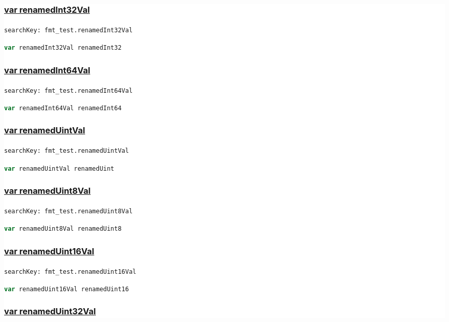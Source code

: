 ### <a id="renamedInt32Val" href="#renamedInt32Val">var renamedInt32Val</a>

```
searchKey: fmt_test.renamedInt32Val
```

```Go
var renamedInt32Val renamedInt32
```

### <a id="renamedInt64Val" href="#renamedInt64Val">var renamedInt64Val</a>

```
searchKey: fmt_test.renamedInt64Val
```

```Go
var renamedInt64Val renamedInt64
```

### <a id="renamedUintVal" href="#renamedUintVal">var renamedUintVal</a>

```
searchKey: fmt_test.renamedUintVal
```

```Go
var renamedUintVal renamedUint
```

### <a id="renamedUint8Val" href="#renamedUint8Val">var renamedUint8Val</a>

```
searchKey: fmt_test.renamedUint8Val
```

```Go
var renamedUint8Val renamedUint8
```

### <a id="renamedUint16Val" href="#renamedUint16Val">var renamedUint16Val</a>

```
searchKey: fmt_test.renamedUint16Val
```

```Go
var renamedUint16Val renamedUint16
```

### <a id="renamedUint32Val" href="#renamedUint32Val">var renamedUint32Val</a>

